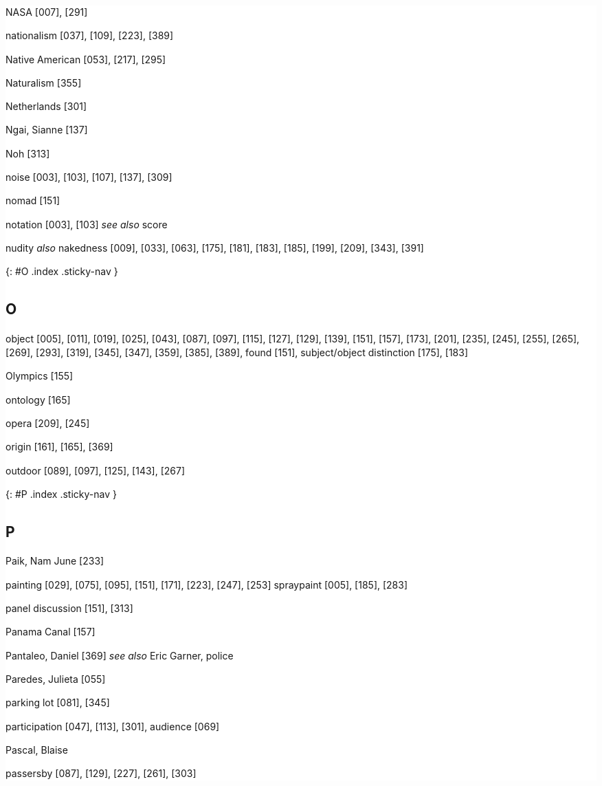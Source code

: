NASA [007], [291]

nationalism [037], [109], [223], [389] 

Native American [053], [217], [295] 

Naturalism [355]

Netherlands [301]

Ngai, Sianne [137]

Noh [313]

noise [003], [103], [107], [137], [309] 

nomad [151]

notation [003], [103] _see also_ score

nudity _also_ nakedness [009], [033], [063], [175], [181], [183], [185], [199], [209], [343], [391]

{: #O .index .sticky-nav }
## O

object [005], [011], [019], [025], [043], [087], [097], [115], [127], [129], [139], [151], [157], [173],   [201], [235], [245], [255], [265], [269], [293], [319], [345], [347], [359], [385], [389], found [151], subject/object distinction [175], [183]

Olympics [155]

ontology [165]

opera [209], [245]

origin [161], [165], [369]

outdoor [089], [097], [125], [143], [267]


{: #P .index .sticky-nav }
## P

Paik, Nam June [233]

painting [029], [075], [095], [151], [171], [223], [247], [253] spraypaint [005], [185], [283]

panel discussion [151], [313]

Panama Canal [157]

Pantaleo, Daniel [369] _see also_ Eric Garner, police

Paredes, Julieta [055]

parking lot [081], [345]

participation [047], [113], [301], audience [069]

Pascal, Blaise

passersby [087], [129], [227], [261], [303]
